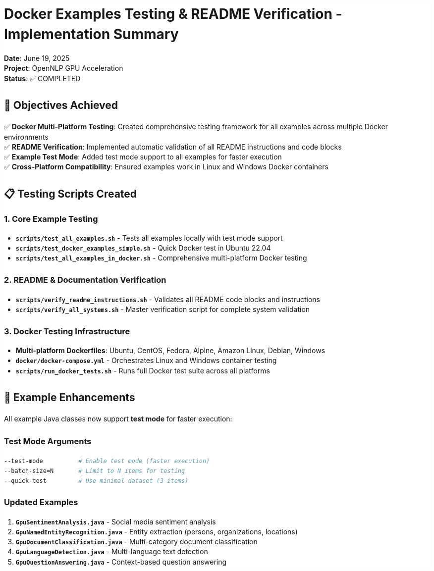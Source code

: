 # Docker Examples Testing & README Verification - Implementation Summary

**Date**: June 19, 2025  
**Project**: OpenNLP GPU Acceleration  
**Status**: ✅ COMPLETED

## 🎯 Objectives Achieved

✅ **Docker Multi-Platform Testing**: Created comprehensive testing framework for all examples across multiple Docker environments  
✅ **README Verification**: Implemented automatic validation of all README instructions and code blocks  
✅ **Example Test Mode**: Added test mode support to all examples for faster execution  
✅ **Cross-Platform Compatibility**: Ensured examples work in Linux and Windows Docker containers  

## 📋 Testing Scripts Created

### 1. Core Example Testing
- **`scripts/test_all_examples.sh`** - Tests all examples locally with test mode support
- **`scripts/test_docker_examples_simple.sh`** - Quick Docker test in Ubuntu 22.04
- **`scripts/test_all_examples_in_docker.sh`** - Comprehensive multi-platform Docker testing

### 2. README & Documentation Verification
- **`scripts/verify_readme_instructions.sh`** - Validates all README code blocks and instructions
- **`scripts/verify_all_systems.sh`** - Master verification script for complete system validation

### 3. Docker Testing Infrastructure
- **Multi-platform Dockerfiles**: Ubuntu, CentOS, Fedora, Alpine, Amazon Linux, Debian, Windows
- **`docker/docker-compose.yml`** - Orchestrates Linux and Windows container testing
- **`scripts/run_docker_tests.sh`** - Runs full Docker test suite across all platforms

## 🔧 Example Enhancements

All example Java classes now support **test mode** for faster execution:

### Test Mode Arguments
```bash
--test-mode          # Enable test mode (faster execution)
--batch-size=N       # Limit to N items for testing
--quick-test         # Use minimal dataset (3 items)
```

### Updated Examples
1. **`GpuSentimentAnalysis.java`** - Social media sentiment analysis
2. **`GpuNamedEntityRecognition.java`** - Entity extraction (persons, organizations, locations)
3. **`GpuDocumentClassification.java`** - Multi-category document classification
4. **`GpuLanguageDetection.java`** - Multi-language text detection
5. **`GpuQuestionAnswering.java`** - Context-based question answering
